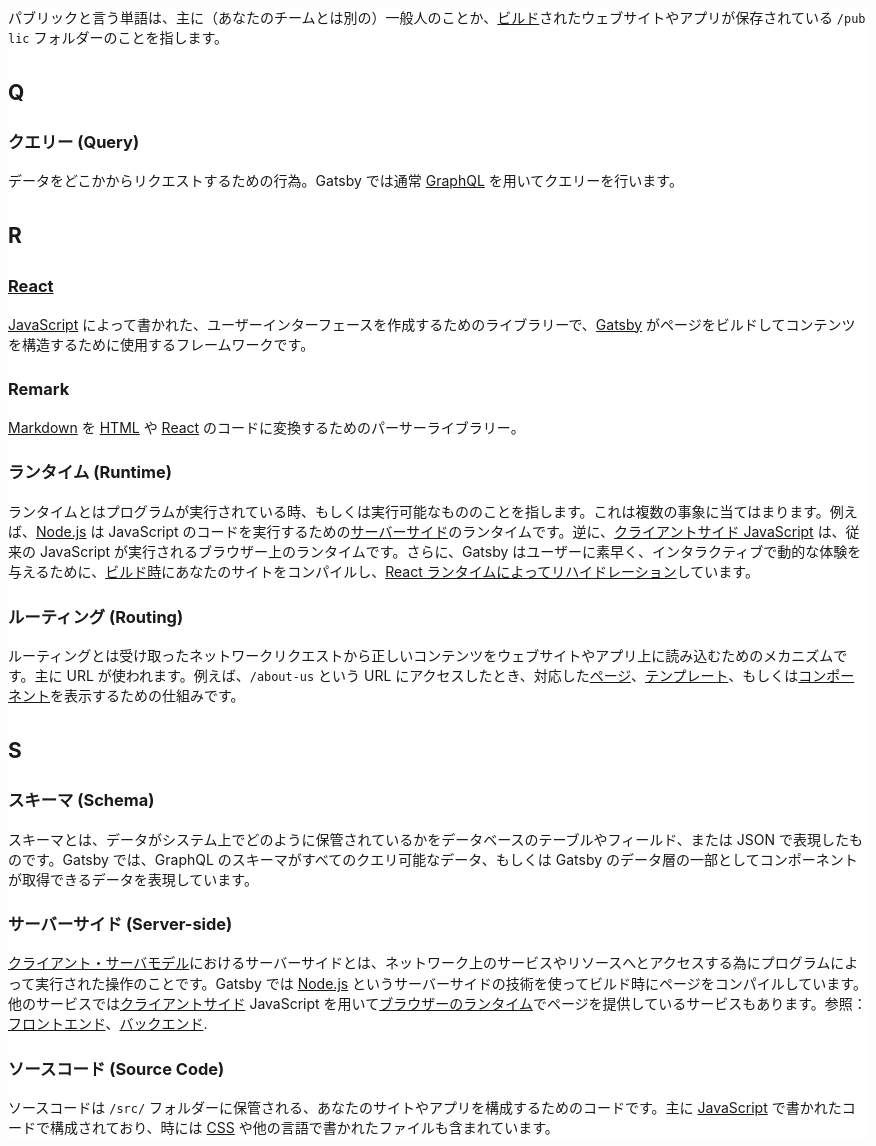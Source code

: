 パブリックと言う単語は、主に（あなたのチームとは別の）一般人のことか、[ビルド](#build)されたウェブサイトやアプリが保存されている `/public` フォルダーのことを指します。

## Q

### クエリー (Query)

データをどこかからリクエストするための行為。Gatsby では通常 [GraphQL](#graphql) を用いてクエリーを行います。

## R

### [React](/docs/glossary/react)

[JavaScript](#javascript) によって書かれた、ユーザーインターフェースを作成するためのライブラリーで、[Gatsby](#gatsby) がページをビルドしてコンテンツを構造するために使用するフレームワークです。

### Remark

[Markdown](#markdown) を [HTML](#html) や [React](#react) のコードに変換するためのパーサーライブラリー。

### ランタイム (Runtime)

ランタイムとはプログラムが実行されている時、もしくは実行可能なもののことを指します。これは複数の事象に当てはまります。例えば、[Node.js](#nodejs) は JavaScript のコードを実行するための[サーバーサイド](#server-side)のランタイムです。逆に、[クライアントサイド JavaScript](#client-side) は、従来の JavaScript が実行されるブラウザー上のランタイムです。さらに、Gatsby はユーザーに素早く、インタラクティブで動的な体験を与えるために、[ビルド時](#build)にあなたのサイトをコンパイルし、[React ランタイムによってリハイドレーション](#hydration)しています。

### ルーティング (Routing)

ルーティングとは受け取ったネットワークリクエストから正しいコンテンツをウェブサイトやアプリ上に読み込むためのメカニズムです。主に URL が使われます。例えば、`/about-us` という URL にアクセスしたとき、対応した[ページ](#page)、[テンプレート](#template)、もしくは[コンポーネント](#component)を表示するための仕組みです。

## S

### スキーマ (Schema)

スキーマとは、データがシステム上でどのように保管されているかをデータベースのテーブルやフィールド、または JSON で表現したものです。Gatsby では、GraphQL のスキーマがすべてのクエリ可能なデータ、もしくは Gatsby のデータ層の一部としてコンポーネントが取得できるデータを表現しています。

### サーバーサイド (Server-side)

[クライアント・サーバモデル](https://ja.wikipedia.org/wiki/%E3%82%AF%E3%83%A9%E3%82%A4%E3%82%A2%E3%83%B3%E3%83%88%E3%82%B5%E3%83%BC%E3%83%90%E3%83%A2%E3%83%87%E3%83%AB)におけるサーバーサイドとは、ネットワーク上のサービスやリソースへとアクセスする為にプログラムによって実行された操作のことです。Gatsby では [Node.js](#nodejs) というサーバーサイドの技術を使ってビルド時にページをコンパイルしています。他のサービスでは[クライアントサイド](#client-side) JavaScript を用いて[ブラウザーのランタイム](#runtime)でページを提供しているサービスもあります。参照：[フロントエンド](#frontend)、[バックエンド](#backend).

### ソースコード (Source Code)

ソースコードは `/src/` フォルダーに保管される、あなたのサイトやアプリを構成するためのコードです。主に [JavaScript](#javascript) で書かれたコードで構成されており、時には [CSS](#css) や他の言語で書かれたファイルも含まれています。

